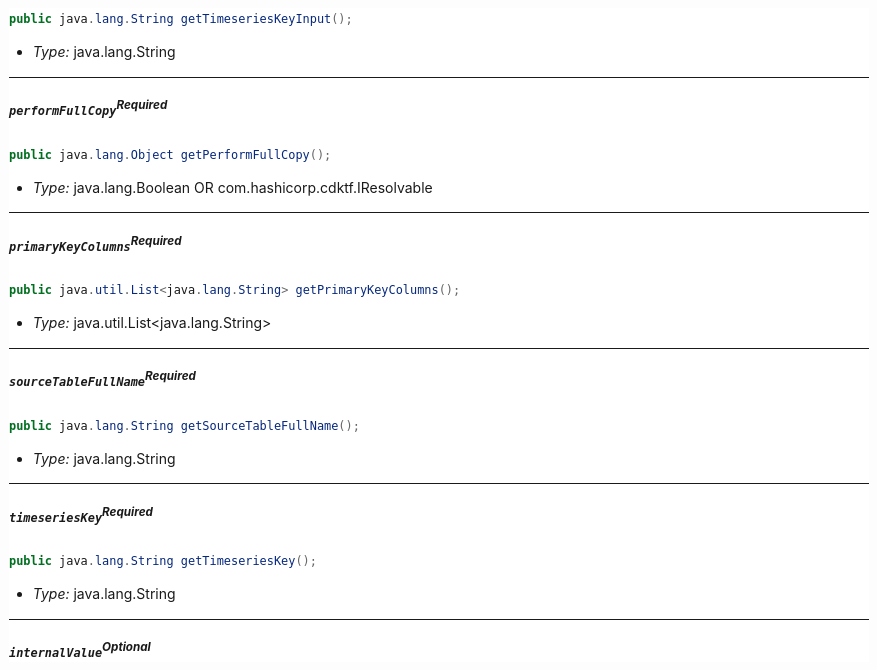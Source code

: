 ```java
public java.lang.String getTimeseriesKeyInput();
```

- *Type:* java.lang.String

---

##### `performFullCopy`<sup>Required</sup> <a name="performFullCopy" id="@cdktf/provider-databricks.onlineTable.OnlineTableSpecOutputReference.property.performFullCopy"></a>

```java
public java.lang.Object getPerformFullCopy();
```

- *Type:* java.lang.Boolean OR com.hashicorp.cdktf.IResolvable

---

##### `primaryKeyColumns`<sup>Required</sup> <a name="primaryKeyColumns" id="@cdktf/provider-databricks.onlineTable.OnlineTableSpecOutputReference.property.primaryKeyColumns"></a>

```java
public java.util.List<java.lang.String> getPrimaryKeyColumns();
```

- *Type:* java.util.List<java.lang.String>

---

##### `sourceTableFullName`<sup>Required</sup> <a name="sourceTableFullName" id="@cdktf/provider-databricks.onlineTable.OnlineTableSpecOutputReference.property.sourceTableFullName"></a>

```java
public java.lang.String getSourceTableFullName();
```

- *Type:* java.lang.String

---

##### `timeseriesKey`<sup>Required</sup> <a name="timeseriesKey" id="@cdktf/provider-databricks.onlineTable.OnlineTableSpecOutputReference.property.timeseriesKey"></a>

```java
public java.lang.String getTimeseriesKey();
```

- *Type:* java.lang.String

---

##### `internalValue`<sup>Optional</sup> <a name="internalValue" id="@cdktf/provider-databricks.onlineTable.OnlineTableSpecOutputReference.property.internalValue"></a>
